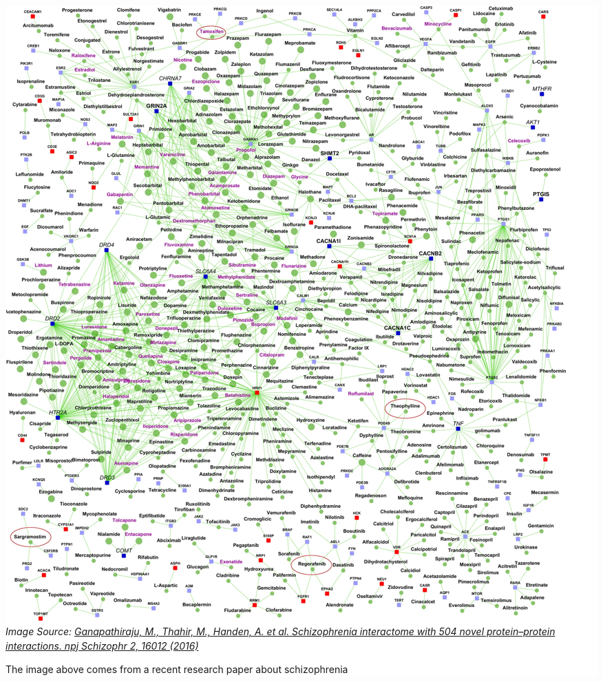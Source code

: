 ![image](../../../assets/posts/gatech/network_science/ml_and_ns.png)
*Image Source: [Ganapathiraju, M., Thahir, M., Handen, A. et al. Schizophrenia interactome with 504 novel protein–protein interactions. npj Schizophr 2, 16012 (2016)](https://www.nature.com/articles/npjschz201612)*

The image above comes from a recent research paper about schizophrenia
